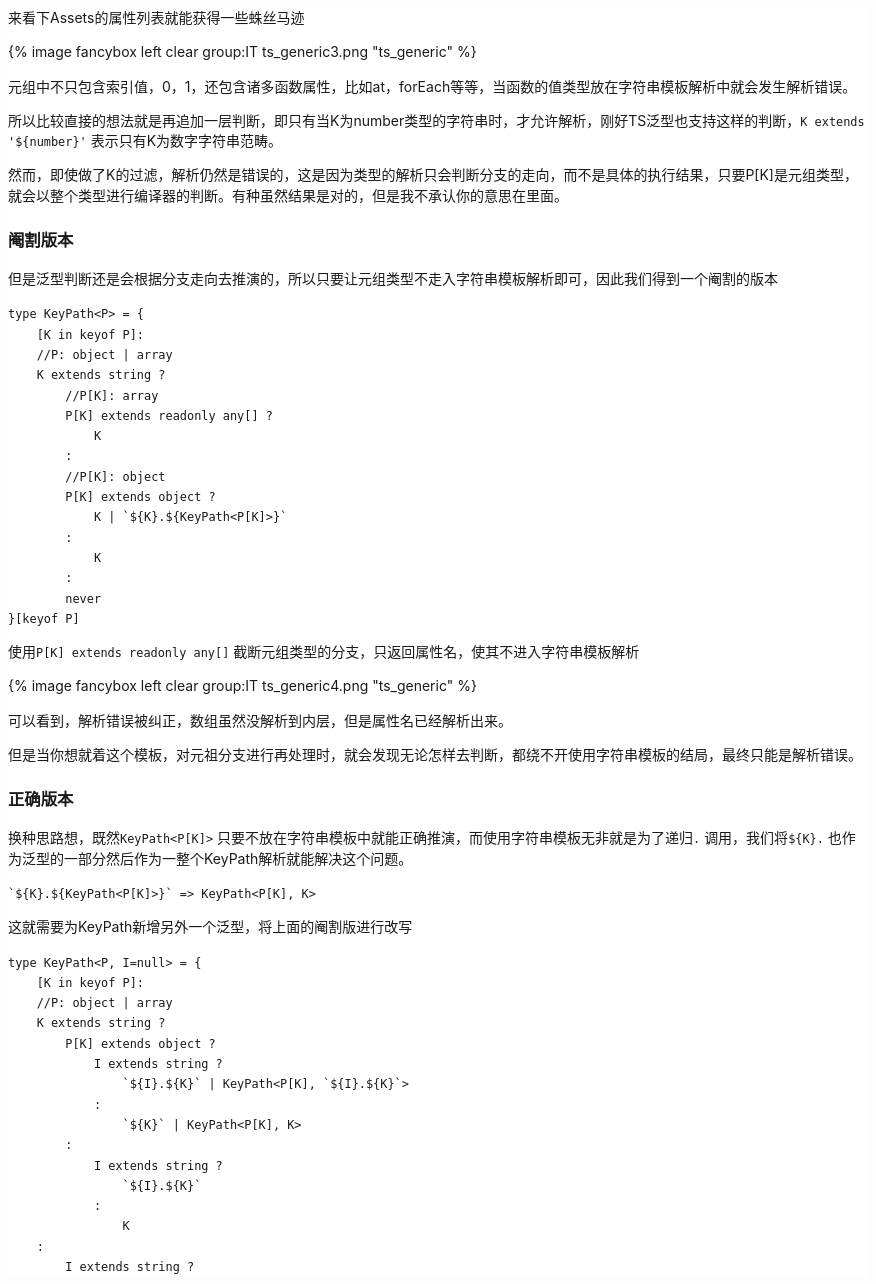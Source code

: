 来看下Assets的属性列表就能获得一些蛛丝马迹

{% image fancybox left clear group:IT ts_generic3.png "ts_generic" %}

元组中不只包含索引值，0，1，还包含诸多函数属性，比如at，forEach等等，当函数的值类型放在字符串模板解析中就会发生解析错误。

所以比较直接的想法就是再追加一层判断，即只有当K为number类型的字符串时，才允许解析，刚好TS泛型也支持这样的判断，`K extends '${number}'` 表示只有K为数字字符串范畴。

然而，即使做了K的过滤，解析仍然是错误的，这是因为类型的解析只会判断分支的走向，而不是具体的执行结果，只要P[K]是元组类型，就会以整个类型进行编译器的判断。有种虽然结果是对的，但是我不承认你的意思在里面。

### 阉割版本

但是泛型判断还是会根据分支走向去推演的，所以只要让元组类型不走入字符串模板解析即可，因此我们得到一个阉割的版本

```tsx
type KeyPath<P> = {
    [K in keyof P]: 
    //P: object | array
    K extends string ?
        //P[K]: array		
        P[K] extends readonly any[] ?
            K
        :
        //P[K]: object  
        P[K] extends object ?
        	K | `${K}.${KeyPath<P[K]>}`
        :
        	K
        :
    	never
}[keyof P]
```

使用`P[K] extends readonly any[]` 截断元组类型的分支，只返回属性名，使其不进入字符串模板解析

{% image fancybox left clear group:IT ts_generic4.png "ts_generic" %}

可以看到，解析错误被纠正，数组虽然没解析到内层，但是属性名已经解析出来。

但是当你想就着这个模板，对元祖分支进行再处理时，就会发现无论怎样去判断，都绕不开使用字符串模板的结局，最终只能是解析错误。

### 正确版本

换种思路想，既然`KeyPath<P[K]>` 只要不放在字符串模板中就能正确推演，而使用字符串模板无非就是为了递归`.` 调用，我们将`${K}.` 也作为泛型的一部分然后作为一整个KeyPath解析就能解决这个问题。

```tsx
`${K}.${KeyPath<P[K]>}` => KeyPath<P[K], K>
```

这就需要为KeyPath新增另外一个泛型，将上面的阉割版进行改写

```tsx
type KeyPath<P, I=null> = {
    [K in keyof P]: 
    //P: object | array
    K extends string ?
        P[K] extends object ?
            I extends string ?
                `${I}.${K}` | KeyPath<P[K], `${I}.${K}`>  
            :
                `${K}` | KeyPath<P[K], K>  
        :
            I extends string ?
                `${I}.${K}`
            :
                K
    :   
        I extends string ?
```

[K in keyof P]: K